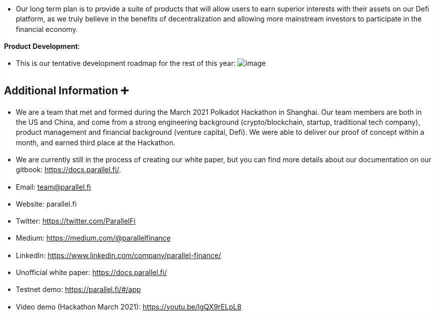 -   Our long term plan is to provide a suite of products that will allow users to earn superior interests with their assets on our Defi platform, as we truly believe in the benefits of decentralization and allowing more mainstream investors to participate in the financial economy.

**Product Development**:

-   This is our tentative development roadmap for the rest of this year:
    ![image](https://user-images.githubusercontent.com/56744348/111891918-94ebaa80-89c4-11eb-8707-a16b33e7b54c.png)

## Additional Information :heavy_plus_sign:

-   We are a team that met and formed during the March 2021 Polkadot Hackathon in Shanghai. Our team members are both in the US and China, and come from a strong engineering background (crypto/blockchain, startup, traditional tech company), product management and financial background (venture capital, Defi). We were able to deliver our proof of concept within a month, and earned third place at the Hackathon.

-   We are currently still in the process of creating our white paper, but you can find more details about our documentation on our gitbook: https://docs.parallel.fi/.

-   Email: team@parallel.fi
-   Website: parallel.fi
-   Twitter: https://twitter.com/ParallelFi
-   Medium: https://medium.com/@parallelfinance
-   LinkedIn: https://www.linkedin.com/company/parallel-finance/
-   Unofficial white paper: https://docs.parallel.fi/
-   Testnet demo: https://parallel.fi/#/app
-   Video demo (Hackathon March 2021): https://youtu.be/lgQX9rELpL8

